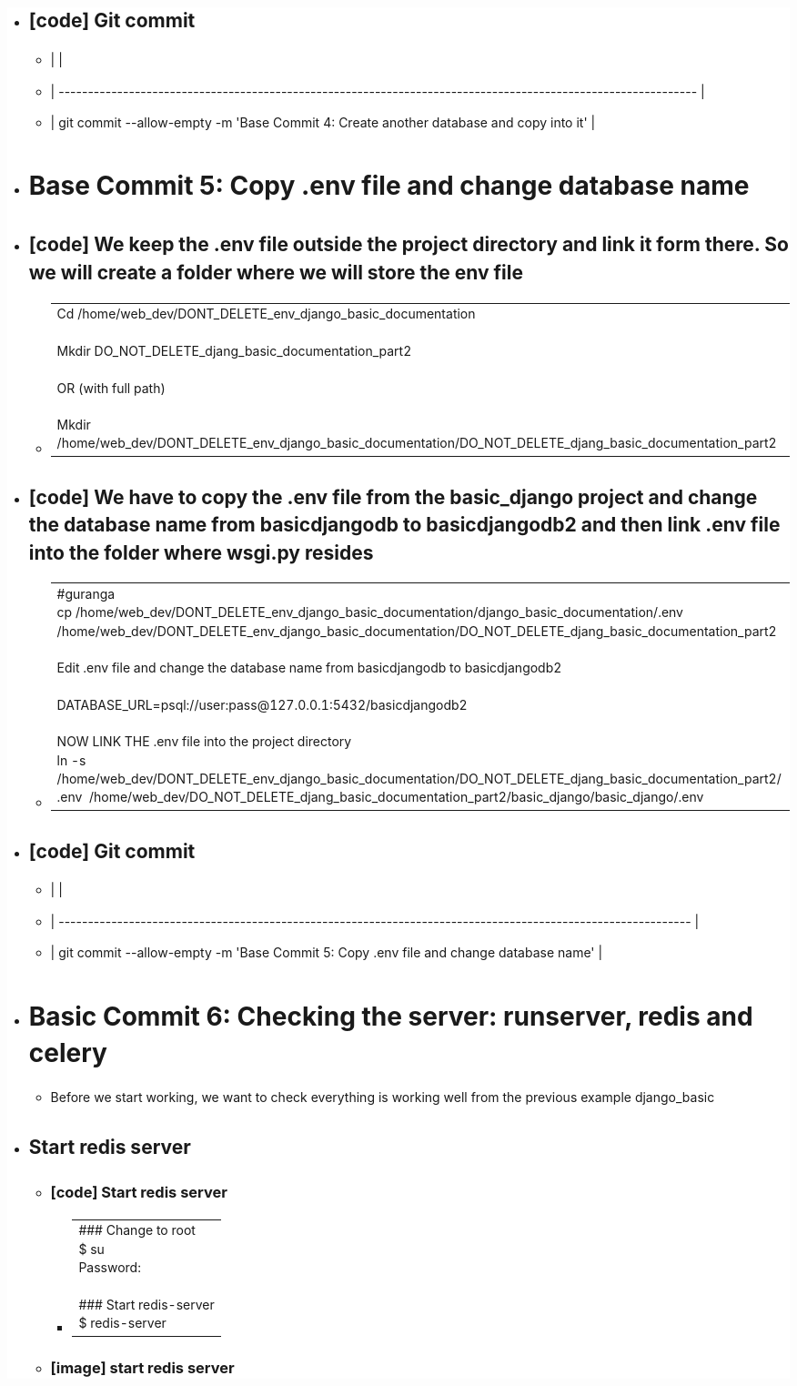 
 * ## \[code\] Git commit

     * |                                                                                                               |

     * | ------------------------------------------------------------------------------------------------------------- |

     * | git commit --allow-empty -m 'Base Commit 4: Create another database and copy into it' |

* # Base Commit 5: Copy .env file and change database name

 * ## \[code\] We keep the .env file outside the project directory and link it form there. So we will create a folder where we will store the env file

     * <table><colgroup><col style="width: 100%" /></colgroup><tbody><tr class="odd"><td>Cd /home/web_dev/DONT_DELETE_env_django_basic_documentation<br><br>Mkdir DO_NOT_DELETE_djang_basic_documentation_part2<br><br>OR (with full path)<br><br>Mkdir /home/web_dev/DONT_DELETE_env_django_basic_documentation/DO_NOT_DELETE_djang_basic_documentation_part2<br></td></tr></tbody></table>

 * ## \[code\] We have to copy the .env file from the basic\_django project and change the database name from basicdjangodb to basicdjangodb2 and then link .env file into the folder where wsgi.py resides

     * <table><colgroup><col style="width: 100%" /></colgroup><tbody><tr class="odd"><td>#guranga<br>cp /home/web_dev/DONT_DELETE_env_django_basic_documentation/django_basic_documentation/.env /home/web_dev/DONT_DELETE_env_django_basic_documentation/DO_NOT_DELETE_djang_basic_documentation_part2<br><br>Edit .env file and change the database name from basicdjangodb to basicdjangodb2<br><br>DATABASE_URL=psql://user:pass@127.0.0.1:5432/basicdjangodb2<br><br>NOW LINK THE .env file into the project directory<br>ln -s /home/web_dev/DONT_DELETE_env_django_basic_documentation/DO_NOT_DELETE_djang_basic_documentation_part2/.env  /home/web_dev/DO_NOT_DELETE_djang_basic_documentation_part2/basic_django/basic_django/.env<br></td></tr></tbody></table>

 * ## \[code\] Git commit

     * |                                                                                                              |

     * | ------------------------------------------------------------------------------------------------------------ |

     * | git commit --allow-empty -m 'Base Commit 5: Copy .env file and change database name' |

* # Basic Commit 6: Checking the server: runserver, redis and celery

     * Before we start working, we want to check everything is working well from the previous example django\_basic

 * ## Start redis server

     * ### \[code\] Start redis server

       * <table><colgroup><col style="width: 100%" /></colgroup><tbody><tr class="odd"><td>### Change to root<br>$ su<br>Password:<br><br>### Start redis-server<br>$ redis-server<br></td></tr></tbody></table>

     * ### \[image\] start redis server
